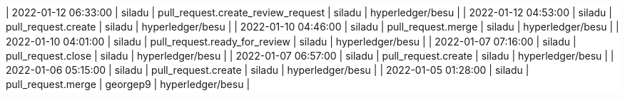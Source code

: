 | 2022-01-12 06:33:00 | siladu | pull_request.create_review_request | siladu   | hyperledger/besu      |
| 2022-01-12 04:53:00 | siladu | pull_request.create                | siladu   | hyperledger/besu      |
| 2022-01-10 04:46:00 | siladu | pull_request.merge                 | siladu   | hyperledger/besu      |
| 2022-01-10 04:01:00 | siladu | pull_request.ready_for_review      | siladu   | hyperledger/besu      |
| 2022-01-07 07:16:00 | siladu | pull_request.close                 | siladu   | hyperledger/besu      |
| 2022-01-07 06:57:00 | siladu | pull_request.create                | siladu   | hyperledger/besu      |
| 2022-01-06 05:15:00 | siladu | pull_request.create                | siladu   | hyperledger/besu      |
| 2022-01-05 01:28:00 | siladu | pull_request.merge                 | georgep9 | hyperledger/besu      |

